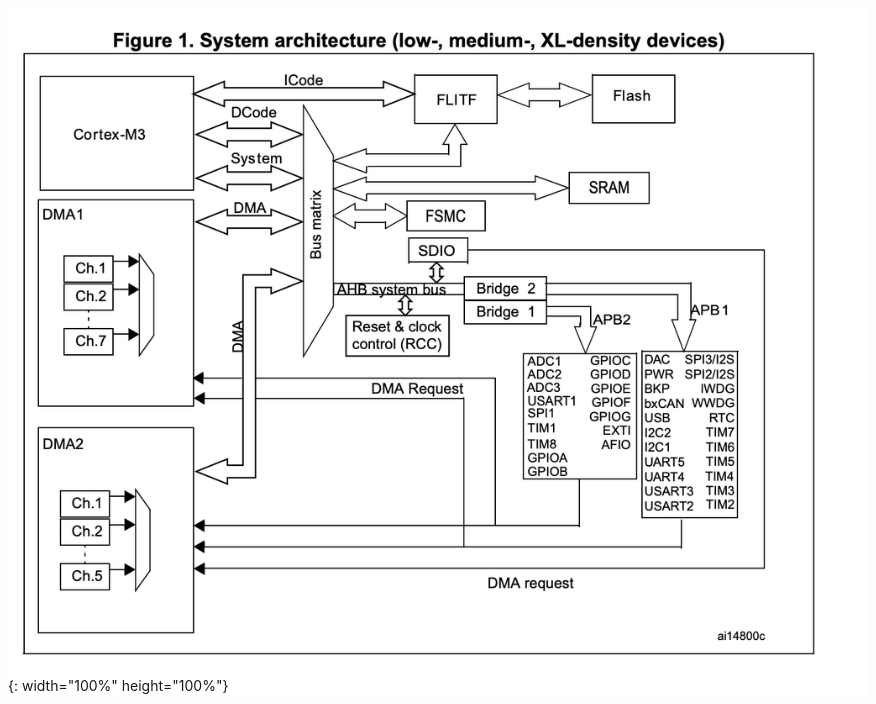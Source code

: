 <br />![system_architecture](/assets/img/blog/system_architecture.png){: width="100%" height="100%"}